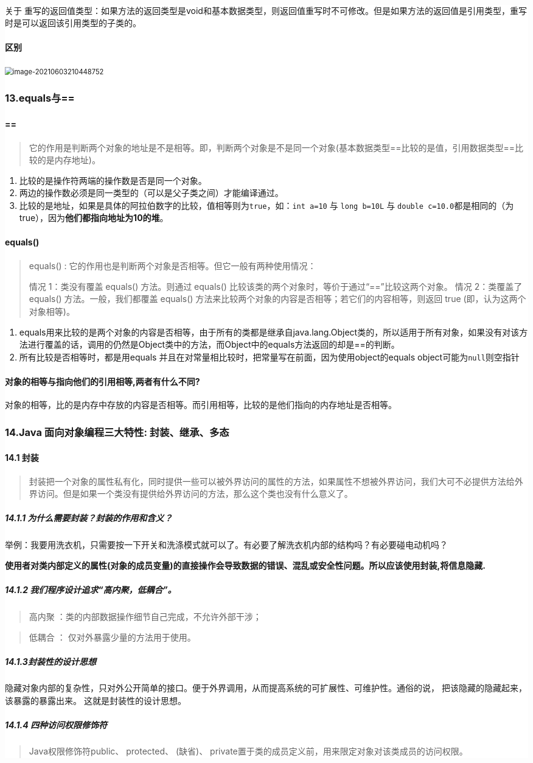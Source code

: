 关于 重写的返回值类型：如果⽅法的返回类型是void和基本数据类型，则返回值重写时不可修改。但是如果⽅法的返回值是引⽤类型，重写时是可以返回该引⽤类型的⼦类的。

#### 区别

<img src="https://gitee.com/koala010/typora/raw/master/img/重载与重写的区别.png" alt="image-20210603210448752" style="zoom:80%;" />

### 13.equals与==

#### ==

> 它的作⽤是判断两个对象的地址是不是相等。即，判断两个对象是不是同⼀个对象(基本数据类型==⽐较的是值，引⽤数据类型==⽐较的是内存地址)。

1. 比较的是操作符两端的操作数是否是同一个对象。
2. 两边的操作数必须是同一类型的（可以是父子类之间）才能编译通过。
3. 比较的是地址，如果是具体的阿拉伯数字的比较，值相等则为`true`，如：`int a=10` 与 `long b=10L` 与 `double c=10.0`都是相同的（为true），因为**他们都指向地址为10的堆**。 

#### equals()

> equals() : 它的作⽤也是判断两个对象是否相等。但它⼀般有两种使⽤情况：
>
> 情况 1：类没有覆盖 equals() ⽅法。则通过 equals() ⽐较该类的两个对象时，等价于通过“==”⽐较这两个对象。
> 情况 2：类覆盖了 equals() ⽅法。⼀般，我们都覆盖 equals() ⽅法来⽐较两个对象的内容是否相等；若它们的内容相等，则返回 true (即，认为这两个对象相等)。

1. equals用来比较的是两个对象的内容是否相等，由于所有的类都是继承自java.lang.Object类的，所以适用于所有对象，如果没有对该方法进行覆盖的话，调用的仍然是Object类中的方法，而Object中的equals方法返回的却是==的判断。
2. 所有比较是否相等时，都是用equals 并且在对常量相比较时，把常量写在前面，因为使用object的equals  object可能为`null`则空指针

#### 对象的相等与指向他们的引⽤相等,两者有什么不同? 

对象的相等，⽐的是内存中存放的内容是否相等。⽽引⽤相等，⽐较的是他们指向的内存地址是否相等。

### 14.Java ⾯向对象编程三⼤特性: 封装、继承、多态

#### 14.1 封装 

> 封装把⼀个对象的属性私有化，同时提供⼀些可以被外界访问的属性的⽅法，如果属性不想被外界访问，我们⼤可不必提供⽅法给外界访问。但是如果⼀个类没有提供给外界访问的⽅法，那么这个类也没有什么意义了。

##### 14.1.1 为什么需要封装？封装的作用和含义？

举例：我要用洗衣机，只需要按一下开关和洗涤模式就可以了。有必要了解洗衣机内部的结构吗？有必要碰电动机吗？

**使用者对类内部定义的属性(对象的成员变量)的直接操作会导致数据的错误、混乱或安全性问题。所以应该使用封装,将信息隐藏.**

##### 14.1.2 我们程序设计追求“高内聚，低耦合”。

> 高内聚 ：类的内部数据操作细节自己完成，不允许外部干涉；

> 低耦合 ： 仅对外暴露少量的方法用于使用。

##### 14.1.3封装性的设计思想

隐藏对象内部的复杂性，只对外公开简单的接口。便于外界调用，从而提高系统的可扩展性、可维护性。通俗的说， 把该隐藏的隐藏起来，该暴露的暴露出来。 这就是封装性的设计思想。

##### 14.1.4 四种访问权限修饰符

> Java权限修饰符public、 protected、 (缺省)、 private置于类的成员定义前，用来限定对象对该类成员的访问权限。
